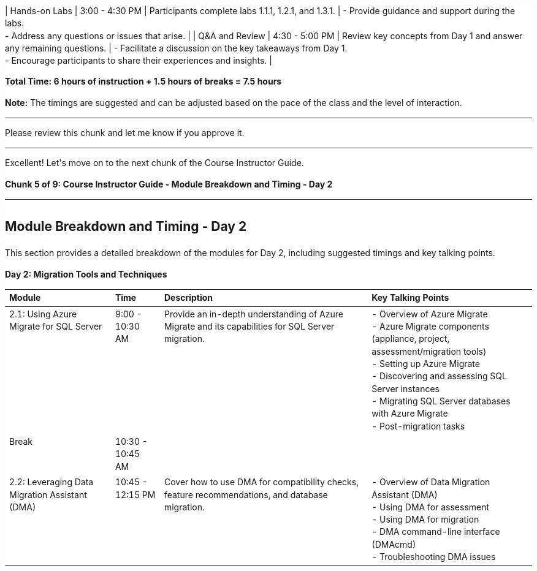| Hands-on Labs                               | 3:00 - 4:30 PM  | Participants complete labs 1.1.1, 1.2.1, and 1.3.1.                                                                                                                                                           | - Provide guidance and support during the labs.<br>- Address any questions or issues that arise.                                                                                                                                                                                                                                                                       |
| Q\&A and Review                             | 4:30 - 5:00 PM  | Review key concepts from Day 1 and answer any remaining questions.                                                                                                                                               | - Facilitate a discussion on the key takeaways from Day 1.<br>- Encourage participants to share their experiences and insights.                                                                                                                                                                                                                                     |

**Total Time: 6 hours of instruction + 1.5 hours of breaks = 7.5 hours**

**Note:** The timings are suggested and can be adjusted based on the pace of the class and the level of interaction.

***

Please review this chunk and let me know if you approve it.

***

Excellent! Let's move on to the next chunk of the Course Instructor Guide.

**Chunk 5 of 9: Course Instructor Guide - Module Breakdown and Timing - Day 2**

***

## **Module Breakdown and Timing - Day 2**

This section provides a detailed breakdown of the modules for Day 2, including suggested timings and key talking points.

**Day 2: Migration Tools and Techniques**

| Module                                    | Time            | Description                                                                                                                   | Key Talking Points                                                                                                                                                                                                                                                                                                                                                                                                                                                                                      |
| :---------------------------------------- | :-------------- | :---------------------------------------------------------------------------------------------------------------------------- | :---------------------------------------------------------------------------------------------------------------------------------------------------------------------------------------------------------------------------------------------------------------------------------------------------------------------------------------------------------------------------------------------------------------------------------------------------------------------------------------------------------- |
| 2.1: Using Azure Migrate for SQL Server   | 9:00 - 10:30 AM | Provide an in-depth understanding of Azure Migrate and its capabilities for SQL Server migration.                             | - Overview of Azure Migrate<br>- Azure Migrate components (appliance, project, assessment/migration tools)<br>- Setting up Azure Migrate<br>- Discovering and assessing SQL Server instances<br>- Migrating SQL Server databases with Azure Migrate<br>- Post-migration tasks                                                                                                                                                                                                                                      |
| Break                                     | 10:30 - 10:45 AM |                                                                                                                             |                                                                                                                                                                                                                                                                                                                                                                                                                                                                                                         |
| 2.2: Leveraging Data Migration Assistant (DMA) | 10:45 - 12:15 PM | Cover how to use DMA for compatibility checks, feature recommendations, and database migration.                           | - Overview of Data Migration Assistant (DMA)<br>- Using DMA for assessment<br>- Using DMA for migration<br>- DMA command-line interface (DMAcmd)<br>- Troubleshooting DMA issues                                                                                                                                                                                                                                                                                                                               |